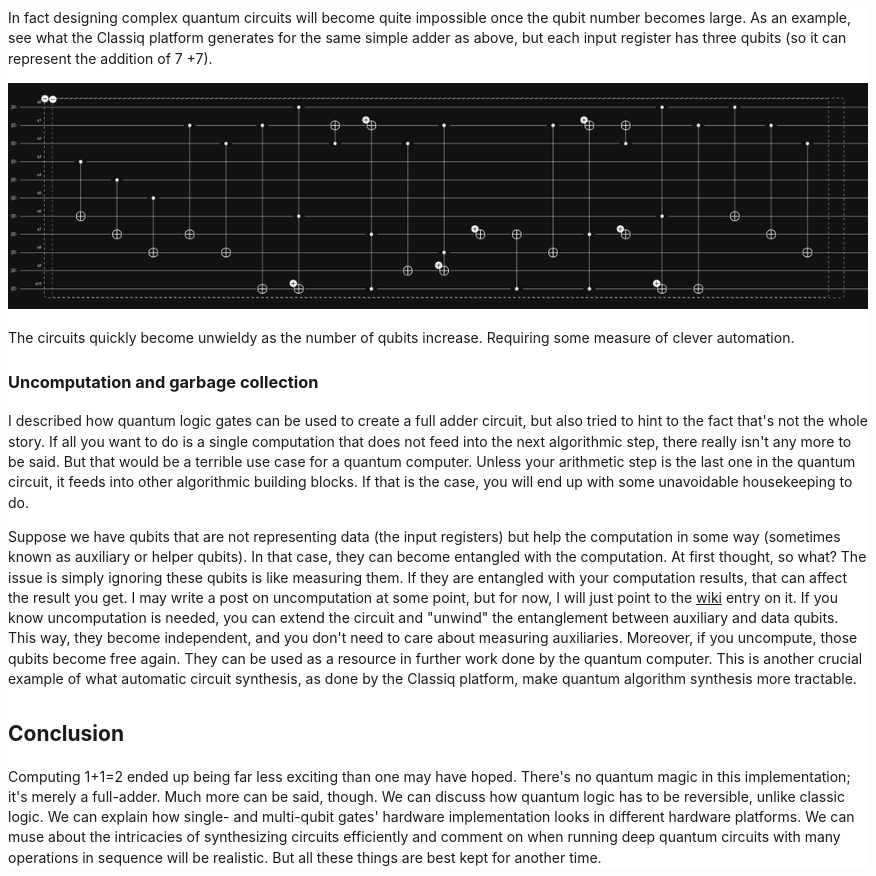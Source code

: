 In fact designing complex quantum circuits will become quite impossible once the qubit number becomes large. As an example, see what the Classiq platform generates for the same simple adder as above, but each input register has three qubits (so it can represent the addition of 7 +7).

![adder_classiq_3qb](classiq_adder_3qb.jpg)

The circuits quickly become unwieldy as the number of qubits increase. Requiring some measure of clever automation. 

### Uncomputation and garbage collection

I described how quantum logic gates can be used to create a full adder circuit, but also tried to hint to the fact that's not the whole story. If all you want to do is a single computation that does not feed into the next algorithmic step, there really isn't any more to be said. But that would be a terrible use case for a quantum computer. Unless your arithmetic step is the last one in the quantum circuit, it feeds into other algorithmic building blocks. If that is the case, you will end up with some unavoidable housekeeping to do. 

Suppose we have qubits that are not representing data (the input registers) but help the computation in some way (sometimes known as auxiliary or helper qubits). In that case, they can become entangled with the computation. At first thought, so what? The issue is simply ignoring these qubits is like measuring them. If they are entangled with your computation results, that can affect the result you get. I may write a post on uncomputation at some point, but for now, I will just point to the [wiki](https://en.wikipedia.org/wiki/Uncomputation) entry on it. If you know uncomputation is needed, you can extend the circuit and "unwind" the entanglement between auxiliary and data qubits. This way, they become independent, and you don't need to care about measuring auxiliaries.
Moreover, if you uncompute, those qubits become free again. They can be used as a resource in further work done by the quantum computer. This is another crucial example of what automatic circuit synthesis, as done by the Classiq platform, make quantum algorithm synthesis more tractable.

## Conclusion

Computing 1+1=2 ended up being far less exciting than one may have hoped. There's no quantum magic in this implementation; it's merely a full-adder. Much more can be said, though. We can discuss how quantum logic has to be reversible, unlike classic logic. We can explain how single- and multi-qubit gates' hardware implementation looks in different hardware platforms. We can muse about the intricacies of synthesizing circuits efficiently and comment on when running deep quantum circuits with many operations in sequence will be realistic. But all these things are best kept for another time. 
